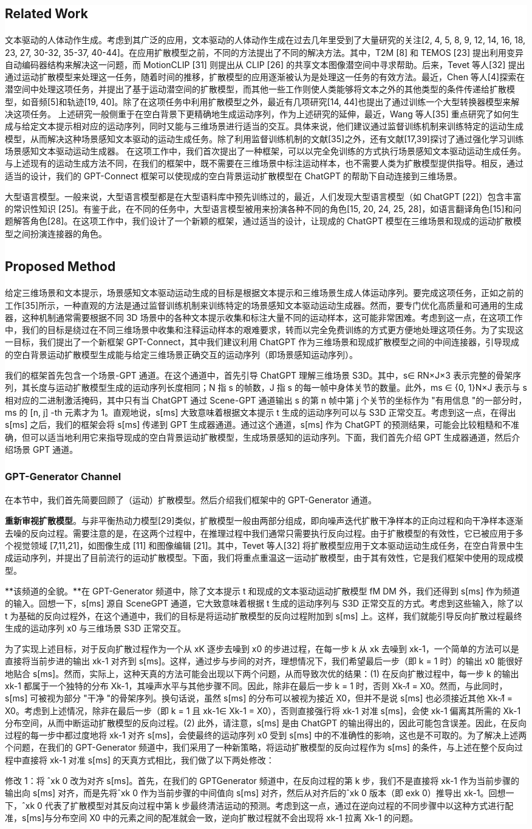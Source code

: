 ## Related Work

文本驱动的人体动作生成。考虑到其广泛的应用，文本驱动的人体动作生成在过去几年里受到了大量研究的关注[2, 4, 5, 8, 9, 12, 14, 16, 18, 23, 27, 30-32, 35-37, 40-44]。在应用扩散模型之前，不同的方法提出了不同的解决方法。其中，T2M [8] 和 TEMOS [23] 提出利用变异自动编码器结构来解决这一问题，而 MotionCLIP [31] 则提出从 CLIP [26] 的共享文本图像潜空间中寻求帮助。后来，Tevet 等人[32] 提出通过运动扩散模型来处理这一任务，随着时间的推移，扩散模型的应用逐渐被认为是处理这一任务的有效方法。最近，Chen 等人[4]探索在潜空间中处理这项任务，并提出了基于运动潜空间的扩散模型，而其他一些工作则使人类能够将文本之外的其他类型的条件传递给扩散模型，如音频[5]和轨迹[19, 40]。除了在这项任务中利用扩散模型之外，最近有几项研究[14, 44]也提出了通过训练一个大型转换器模型来解决这项任务。
上述研究一般侧重于在空白背景下更精确地生成运动序列，作为上述研究的延伸，最近，Wang 等人[35] 重点研究了如何生成与给定文本提示相对应的运动序列，同时又能与三维场景进行适当的交互。具体来说，他们建议通过监督训练机制来训练特定的运动生成模型，从而解决这种场景感知文本驱动的运动生成任务。除了利用监督训练机制的文献[35]之外，还有文献[17,39]探讨了通过强化学习训练场景感知文本驱动运动生成器。
在这项工作中，我们首次提出了一种框架，可以以完全免训练的方式执行场景感知文本驱动运动生成任务。与上述现有的运动生成方法不同，在我们的框架中，既不需要在三维场景中标注运动样本，也不需要人类为扩散模型提供指导。相反，通过适当的设计，我们的 GPT-Connect 框架可以使现成的空白背景运动扩散模型在 ChatGPT 的帮助下自动连接到三维场景。

大型语言模型。一般来说，大型语言模型都是在大型语料库中预先训练过的，最近，人们发现大型语言模型（如 ChatGPT [22]）包含丰富的常识性知识 [25]。有鉴于此，在不同的任务中，大型语言模型被用来扮演各种不同的角色[15, 20, 24, 25, 28]，如语言翻译角色[15]和问题解答角色[28]。在这项工作中，我们设计了一个新颖的框架，通过适当的设计，让现成的 ChatGPT 模型在三维场景和现成的运动扩散模型之间扮演连接器的角色。

## Proposed Method

给定三维场景和文本提示，场景感知文本驱动运动生成的目标是根据文本提示和三维场景生成人体运动序列。要完成这项任务，正如之前的工作[35]所示，一种直观的方法是通过监督训练机制来训练特定的场景感知文本驱动运动生成器。然而，要专门优化高质量和可通用的生成器，这种机制通常需要根据不同 3D 场景中的各种文本提示收集和标注大量不同的运动样本，这可能非常困难。考虑到这一点，在这项工作中，我们的目标是绕过在不同三维场景中收集和注释运动样本的艰难要求，转而以完全免费训练的方式更方便地处理这项任务。为了实现这一目标，我们提出了一个新框架 GPT-Connect，其中我们建议利用 ChatGPT 作为三维场景和现成扩散模型之间的中间连接器，引导现成的空白背景运动扩散模型生成能与给定三维场景正确交互的运动序列（即场景感知运动序列）。

我们的框架首先包含一个场景-GPT 通道。在这个通道中，首先引导 ChatGPT 理解三维场景 S3D。其中，s∈ RN×J×3 表示完整的骨架序列，其长度与运动扩散模型生成的运动序列长度相同；N 指 s 的帧数，J 指 s 的每一帧中身体关节的数量。此外，ms ∈ {0, 1}N×J 表示与 s 相对应的二进制激活掩码，其中只有当 ChatGPT 通过 Scene-GPT 通道输出 s 的第 n 帧中第 j 个关节的坐标作为 "有用信息 "的一部分时，ms 的 [n, j] -th 元素才为 1。直观地说，s[ms] 大致意味着根据文本提示 t 生成的运动序列可以与 S3D 正常交互。考虑到这一点，在得出 s[ms] 之后，我们的框架会将 s[ms] 传递到 GPT 生成器通道。通过这个通道，s[ms] 作为 ChatGPT 的预测结果，可能会比较粗糙和不准确，但可以适当地利用它来指导现成的空白背景运动扩散模型，生成场景感知的运动序列。下面，我们首先介绍 GPT 生成器通道，然后介绍场景 GPT 通道。

### GPT-Generator Channel

在本节中，我们首先简要回顾了（运动）扩散模型。然后介绍我们框架中的 GPT-Generator 通道。

**重新审视扩散模型**。与非平衡热动力模型[29]类似，扩散模型一般由两部分组成，即向噪声迭代扩散干净样本的正向过程和向干净样本逐渐去噪的反向过程。需要注意的是，在这两个过程中，在推理过程中我们通常只需要执行反向过程。由于扩散模型的有效性，它已被应用于多个视觉领域 [7,11,21]，如图像生成 [11] 和图像编辑 [21]。其中，Tevet 等人[32] 将扩散模型应用于文本驱动运动生成任务，在空白背景中生成运动序列，并提出了目前流行的运动扩散模型。下面，我们将重点重温这一运动扩散模型，由于其有效性，它是我们框架中使用的现成模型。

**该频道的全貌。**在 GPT-Generator 频道中，除了文本提示 t 和现成的文本驱动运动扩散模型 fM DM 外，我们还得到 s[ms] 作为频道的输入。回想一下，s[ms] 源自 SceneGPT 通道，它大致意味着根据 t 生成的运动序列与 S3D 正常交互的方式。考虑到这些输入，除了以 t 为基础的反向过程外，在这个通道中，我们的目标是将运动扩散模型的反向过程附加到 s[ms] 上。这样，我们就能引导反向扩散过程最终生成的运动序列 x0 与三维场景 S3D 正常交互。

为了实现上述目标，对于反向扩散过程作为一个从 xK 逐步去噪到 x0 的步进过程，在每一步 k 从 xk 去噪到 xk-1，一个简单的方法可以是直接将当前步进的输出 xk-1 对齐到 s[ms]。这样，通过步与步间的对齐，理想情况下，我们希望最后一步（即 k = 1 时）的输出 x0 能很好地贴合 s[ms]。然而，实际上，这种天真的方法可能会出现以下两个问题，从而导致次优的结果：(1) 在反向扩散过程中，每一步 k 的输出 xk-1 都属于一个独特的分布 Xk-1，其噪声水平与其他步骤不同。因此，除非在最后一步 k = 1 时，否则 Xk-1̸ = X0。然而，与此同时，s[ms] 可被视为部分 "干净 "的骨架序列。换句话说，虽然 s[ms] 的分布可以被视为接近 X0，但并不是说 s[ms] 也必须接近其他 Xk-1̸ = X0。考虑到上述情况，除非在最后一步（即 k = 1 且 xk-1∈ Xk-1 = X0），否则直接强行将 xk-1 对准 s[ms]，会使 xk-1 偏离其所需的 Xk-1 分布空间，从而中断运动扩散模型的反向过程。(2) 此外，请注意，s[ms] 是由 ChatGPT 的输出得出的，因此可能包含误差。因此，在反向过程的每一步中都过度地将 xk-1 对齐 s[ms]，会使最终的运动序列 x0 受到 s[ms] 中的不准确性的影响，这也是不可取的。为了解决上述两个问题，在我们的 GPT-Generator 频道中，我们采用了一种新策略，将运动扩散模型的反向过程作为 s[ms] 的条件，与上述在整个反向过程中直接将 xk-1 对准 s[ms] 的天真方式相比，我们做了以下两处修改：

修改 1：将 ˆxk 0 改为对齐 s[ms]。首先，在我们的 GPTGenerator 频道中，在反向过程的第 k 步，我们不是直接将 xk-1 作为当前步骤的输出向 s[ms] 对齐，而是先将ˆxk 0 作为当前步骤的中间值向 s[ms] 对齐，然后从对齐后的ˆxk 0 版本（即 exk 0）推导出 xk-1。回想一下，ˆxk 0 代表了扩散模型对其反向过程中第 k 步最终清洁运动的预测。考虑到这一点，通过在逆向过程的不同步骤中以这种方式进行配准，s[ms]与分布空间 X0 中的元素之间的配准就会一致，逆向扩散过程就不会出现将 xk-1 拉离 Xk-1 的问题。

